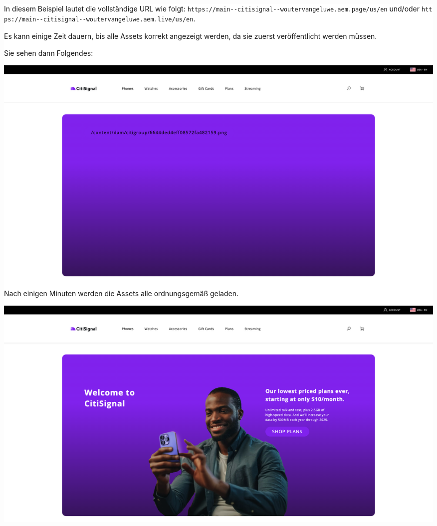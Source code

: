 In diesem Beispiel lautet die vollständige URL wie folgt:
`https://main--citisignal--woutervangeluwe.aem.page/us/en` und/oder `https://main--citisignal--woutervangeluwe.aem.live/us/en`.

Es kann einige Zeit dauern, bis alle Assets korrekt angezeigt werden, da sie zuerst veröffentlicht werden müssen.

Sie sehen dann Folgendes:

![AEMCS](./images/aemcssetup46.png)

Nach einigen Minuten werden die Assets alle ordnungsgemäß geladen.

![AEMCS](./images/aemcssetup47.png)
